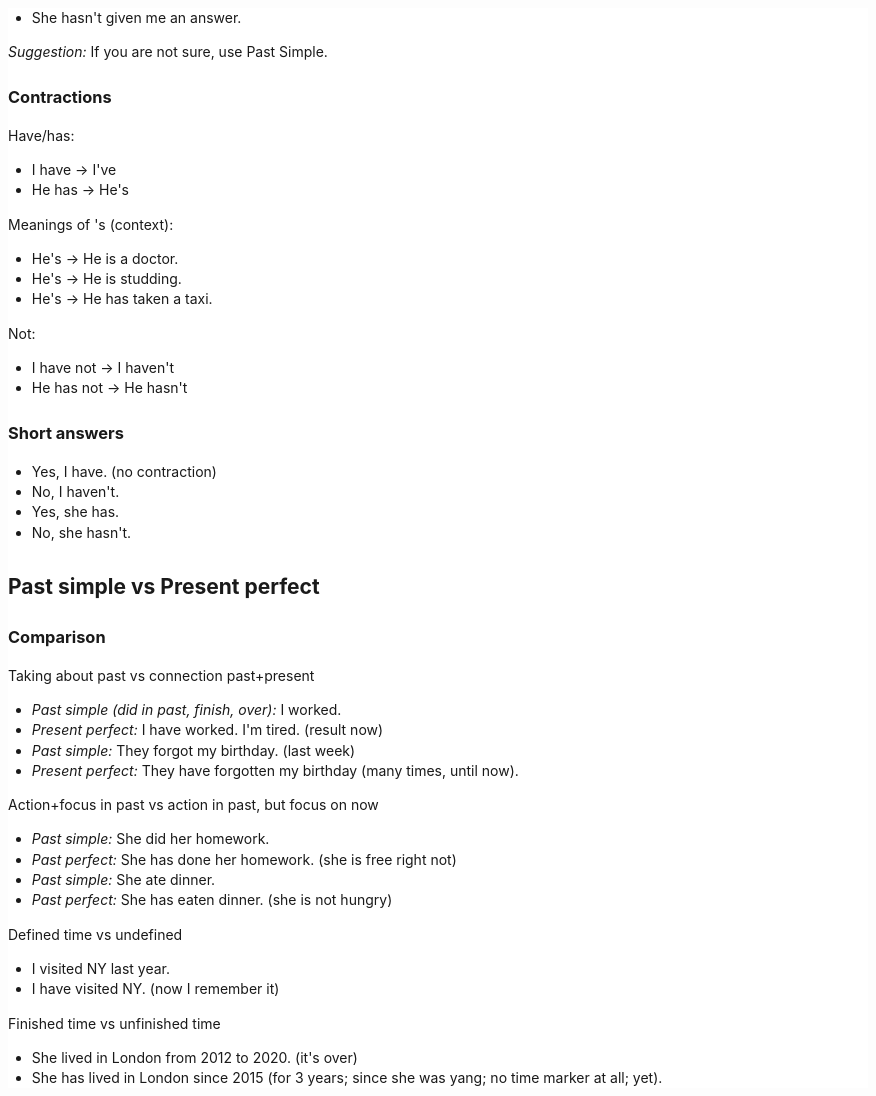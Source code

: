 - She hasn't given me an answer.

*Suggestion:* If you are not sure, use Past Simple.

### Contractions

Have/has:

- I have → I've
- He has → He's

Meanings of 's (context):

- He's → He is a doctor.
- He's → He is studding.
- He's → He has taken a taxi.

Not:

- I have not → I haven't
- He has not → He hasn't

### Short answers

- Yes, I have. (no contraction)
- No, I haven't.
- Yes, she has.
- No, she hasn't.

## Past simple vs Present perfect

### Comparison

Taking about past vs connection past+present

- *Past simple (did in past, finish, over):* I worked.
- *Present perfect:* I have worked. I'm tired. (result now)
- *Past simple:* They forgot my birthday. (last week)
- *Present perfect:* They have forgotten my birthday (many times, until now).

Action+focus in past vs action in past, but focus on now

- *Past simple:* She did her homework.
- *Past perfect:* She has done her homework. (she is free right not)
- *Past simple:* She ate dinner.
- *Past perfect:* She has eaten dinner. (she is not hungry)

Defined time vs undefined

- I visited NY last year.
- I have visited NY. (now I remember it)

Finished time vs unfinished time

- She lived in London from 2012 to 2020. (it's over)
- She has lived in London since 2015 (for 3 years; since she was yang; no time marker at all; yet).
